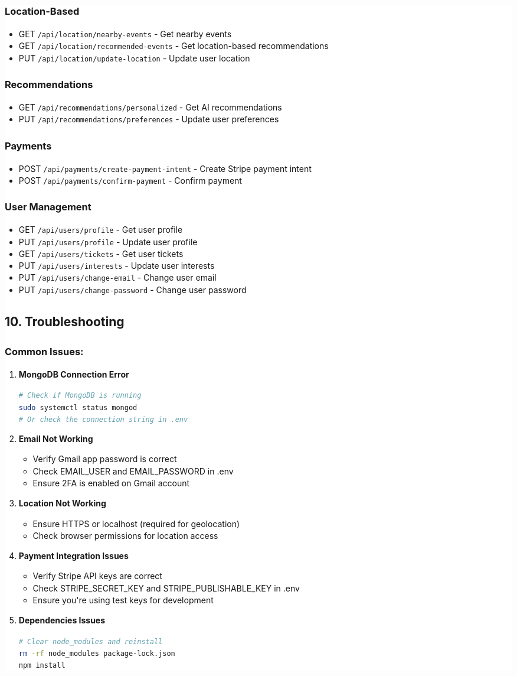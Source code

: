 ### Location-Based
- GET `/api/location/nearby-events` - Get nearby events
- GET `/api/location/recommended-events` - Get location-based recommendations
- PUT `/api/location/update-location` - Update user location

### Recommendations
- GET `/api/recommendations/personalized` - Get AI recommendations
- PUT `/api/recommendations/preferences` - Update user preferences

### Payments
- POST `/api/payments/create-payment-intent` - Create Stripe payment intent
- POST `/api/payments/confirm-payment` - Confirm payment

### User Management
- GET `/api/users/profile` - Get user profile
- PUT `/api/users/profile` - Update user profile
- GET `/api/users/tickets` - Get user tickets
- PUT `/api/users/interests` - Update user interests
- PUT `/api/users/change-email` - Change user email
- PUT `/api/users/change-password` - Change user password

## 10. Troubleshooting

### Common Issues:

1. **MongoDB Connection Error**
   ```bash
   # Check if MongoDB is running
   sudo systemctl status mongod
   # Or check the connection string in .env
   ```

2. **Email Not Working**
   - Verify Gmail app password is correct
   - Check EMAIL_USER and EMAIL_PASSWORD in .env
   - Ensure 2FA is enabled on Gmail account

3. **Location Not Working**
   - Ensure HTTPS or localhost (required for geolocation)
   - Check browser permissions for location access

4. **Payment Integration Issues**
   - Verify Stripe API keys are correct
   - Check STRIPE_SECRET_KEY and STRIPE_PUBLISHABLE_KEY in .env
   - Ensure you're using test keys for development

5. **Dependencies Issues**
   ```bash
   # Clear node_modules and reinstall
   rm -rf node_modules package-lock.json
   npm install
   ```
